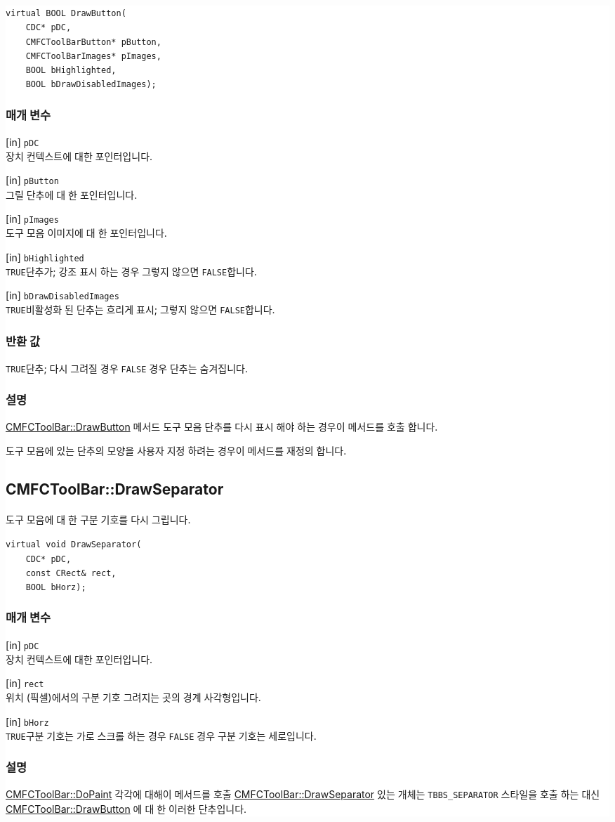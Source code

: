 ```  
virtual BOOL DrawButton(
    CDC* pDC,  
    CMFCToolBarButton* pButton,  
    CMFCToolBarImages* pImages,  
    BOOL bHighlighted,  
    BOOL bDrawDisabledImages);
```  
  
### <a name="parameters"></a>매개 변수  
 [in] `pDC`  
 장치 컨텍스트에 대한 포인터입니다.  
  
 [in] `pButton`  
 그릴 단추에 대 한 포인터입니다.  
  
 [in] `pImages`  
 도구 모음 이미지에 대 한 포인터입니다.  
  
 [in] `bHighlighted`  
 `TRUE`단추가; 강조 표시 하는 경우 그렇지 않으면 `FALSE`합니다.  
  
 [in] `bDrawDisabledImages`  
 `TRUE`비활성화 된 단추는 흐리게 표시; 그렇지 않으면 `FALSE`합니다.  
  
### <a name="return-value"></a>반환 값  
 `TRUE`단추; 다시 그려질 경우 `FALSE` 경우 단추는 숨겨집니다.  
  
### <a name="remarks"></a>설명  
 [CMFCToolBar::DrawButton](#drawbutton) 메서드 도구 모음 단추를 다시 표시 해야 하는 경우이 메서드를 호출 합니다.  
  
 도구 모음에 있는 단추의 모양을 사용자 지정 하려는 경우이 메서드를 재정의 합니다.  
  
##  <a name="drawseparator"></a>CMFCToolBar::DrawSeparator  
 도구 모음에 대 한 구분 기호를 다시 그립니다.  
  
```  
virtual void DrawSeparator(
    CDC* pDC,  
    const CRect& rect,  
    BOOL bHorz);
```  
  
### <a name="parameters"></a>매개 변수  
 [in] `pDC`  
 장치 컨텍스트에 대한 포인터입니다.  
  
 [in] `rect`  
 위치 (픽셀)에서의 구분 기호 그려지는 곳의 경계 사각형입니다.  
  
 [in] `bHorz`  
 `TRUE`구분 기호는 가로 스크롤 하는 경우 `FALSE` 경우 구분 기호는 세로입니다.  
  
### <a name="remarks"></a>설명  
 [CMFCToolBar::DoPaint](#dopaint) 각각에 대해이 메서드를 호출 [CMFCToolBar::DrawSeparator](#drawseparator) 있는 개체는 `TBBS_SEPARATOR` 스타일을 호출 하는 대신 [CMFCToolBar::DrawButton](#drawbutton) 에 대 한 이러한 단추입니다.  
  